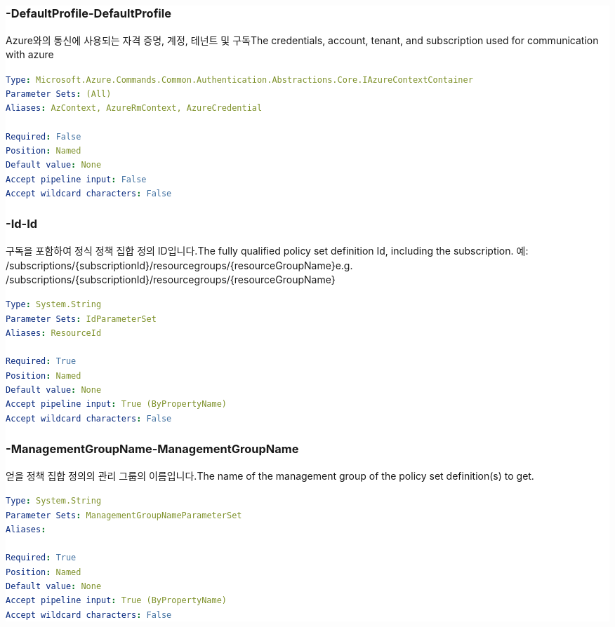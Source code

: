 ### <span data-ttu-id="466ad-132">-DefaultProfile</span><span class="sxs-lookup"><span data-stu-id="466ad-132">-DefaultProfile</span></span>
<span data-ttu-id="466ad-133">Azure와의 통신에 사용되는 자격 증명, 계정, 테넌트 및 구독</span><span class="sxs-lookup"><span data-stu-id="466ad-133">The credentials, account, tenant, and subscription used for communication with azure</span></span>

```yaml
Type: Microsoft.Azure.Commands.Common.Authentication.Abstractions.Core.IAzureContextContainer
Parameter Sets: (All)
Aliases: AzContext, AzureRmContext, AzureCredential

Required: False
Position: Named
Default value: None
Accept pipeline input: False
Accept wildcard characters: False
```

### <span data-ttu-id="466ad-134">-Id</span><span class="sxs-lookup"><span data-stu-id="466ad-134">-Id</span></span>
<span data-ttu-id="466ad-135">구독을 포함하여 정식 정책 집합 정의 ID입니다.</span><span class="sxs-lookup"><span data-stu-id="466ad-135">The fully qualified policy set definition Id, including the subscription.</span></span>
<span data-ttu-id="466ad-136">예: /subscriptions/{subscriptionId}/resourcegroups/{resourceGroupName}</span><span class="sxs-lookup"><span data-stu-id="466ad-136">e.g. /subscriptions/{subscriptionId}/resourcegroups/{resourceGroupName}</span></span>

```yaml
Type: System.String
Parameter Sets: IdParameterSet
Aliases: ResourceId

Required: True
Position: Named
Default value: None
Accept pipeline input: True (ByPropertyName)
Accept wildcard characters: False
```

### <span data-ttu-id="466ad-137">-ManagementGroupName</span><span class="sxs-lookup"><span data-stu-id="466ad-137">-ManagementGroupName</span></span>
<span data-ttu-id="466ad-138">얻을 정책 집합 정의의 관리 그룹의 이름입니다.</span><span class="sxs-lookup"><span data-stu-id="466ad-138">The name of the management group of the policy set definition(s) to get.</span></span>

```yaml
Type: System.String
Parameter Sets: ManagementGroupNameParameterSet
Aliases:

Required: True
Position: Named
Default value: None
Accept pipeline input: True (ByPropertyName)
Accept wildcard characters: False
```
